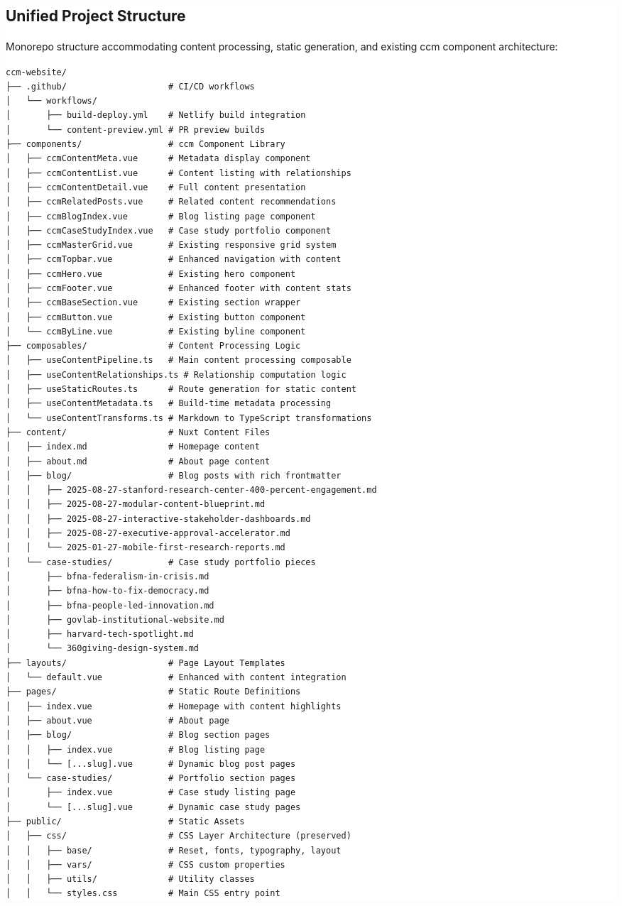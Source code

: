 ## Unified Project Structure

Monorepo structure accommodating content processing, static generation, and existing ccm component architecture:

```plaintext
ccm-website/
├── .github/                    # CI/CD workflows
│   └── workflows/
│       ├── build-deploy.yml    # Netlify build integration
│       └── content-preview.yml # PR preview builds
├── components/                 # ccm Component Library
│   ├── ccmContentMeta.vue      # Metadata display component
│   ├── ccmContentList.vue      # Content listing with relationships
│   ├── ccmContentDetail.vue    # Full content presentation
│   ├── ccmRelatedPosts.vue     # Related content recommendations
│   ├── ccmBlogIndex.vue        # Blog listing page component
│   ├── ccmCaseStudyIndex.vue   # Case study portfolio component
│   ├── ccmMasterGrid.vue       # Existing responsive grid system
│   ├── ccmTopbar.vue           # Enhanced navigation with content
│   ├── ccmHero.vue             # Existing hero component
│   ├── ccmFooter.vue           # Enhanced footer with content stats
│   ├── ccmBaseSection.vue      # Existing section wrapper
│   ├── ccmButton.vue           # Existing button component
│   └── ccmByLine.vue           # Existing byline component
├── composables/                # Content Processing Logic
│   ├── useContentPipeline.ts   # Main content processing composable
│   ├── useContentRelationships.ts # Relationship computation logic
│   ├── useStaticRoutes.ts      # Route generation for static content
│   ├── useContentMetadata.ts   # Build-time metadata processing
│   └── useContentTransforms.ts # Markdown to TypeScript transformations
├── content/                    # Nuxt Content Files
│   ├── index.md                # Homepage content
│   ├── about.md                # About page content
│   ├── blog/                   # Blog posts with rich frontmatter
│   │   ├── 2025-08-27-stanford-research-center-400-percent-engagement.md
│   │   ├── 2025-08-27-modular-content-blueprint.md
│   │   ├── 2025-08-27-interactive-stakeholder-dashboards.md
│   │   ├── 2025-08-27-executive-approval-accelerator.md
│   │   └── 2025-01-27-mobile-first-research-reports.md
│   └── case-studies/           # Case study portfolio pieces
│       ├── bfna-federalism-in-crisis.md
│       ├── bfna-how-to-fix-democracy.md
│       ├── bfna-people-led-innovation.md
│       ├── govlab-institutional-website.md
│       ├── harvard-tech-spotlight.md
│       └── 360giving-design-system.md
├── layouts/                    # Page Layout Templates
│   └── default.vue             # Enhanced with content integration
├── pages/                      # Static Route Definitions
│   ├── index.vue               # Homepage with content highlights
│   ├── about.vue               # About page
│   ├── blog/                   # Blog section pages
│   │   ├── index.vue           # Blog listing page
│   │   └── [...slug].vue       # Dynamic blog post pages
│   └── case-studies/           # Portfolio section pages
│       ├── index.vue           # Case study listing page
│       └── [...slug].vue       # Dynamic case study pages
├── public/                     # Static Assets
│   ├── css/                    # CSS Layer Architecture (preserved)
│   │   ├── base/               # Reset, fonts, typography, layout
│   │   ├── vars/               # CSS custom properties
│   │   ├── utils/              # Utility classes
│   │   └── styles.css          # Main CSS entry point
```